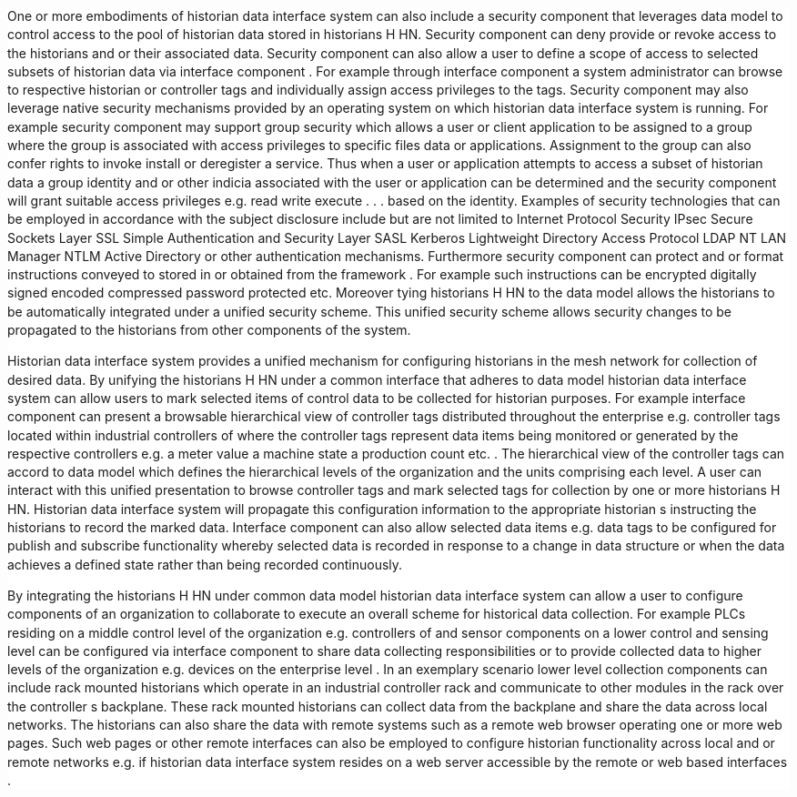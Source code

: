 One or more embodiments of historian data interface system can also include a security component that leverages data model to control access to the pool of historian data stored in historians H HN. Security component can deny provide or revoke access to the historians and or their associated data. Security component can also allow a user to define a scope of access to selected subsets of historian data via interface component . For example through interface component a system administrator can browse to respective historian or controller tags and individually assign access privileges to the tags. Security component may also leverage native security mechanisms provided by an operating system on which historian data interface system is running. For example security component may support group security which allows a user or client application to be assigned to a group where the group is associated with access privileges to specific files data or applications. Assignment to the group can also confer rights to invoke install or deregister a service. Thus when a user or application attempts to access a subset of historian data a group identity and or other indicia associated with the user or application can be determined and the security component will grant suitable access privileges e.g. read write execute . . . based on the identity. Examples of security technologies that can be employed in accordance with the subject disclosure include but are not limited to Internet Protocol Security IPsec Secure Sockets Layer SSL Simple Authentication and Security Layer SASL Kerberos Lightweight Directory Access Protocol LDAP NT LAN Manager NTLM Active Directory or other authentication mechanisms. Furthermore security component can protect and or format instructions conveyed to stored in or obtained from the framework . For example such instructions can be encrypted digitally signed encoded compressed password protected etc. Moreover tying historians H HN to the data model allows the historians to be automatically integrated under a unified security scheme. This unified security scheme allows security changes to be propagated to the historians from other components of the system.

Historian data interface system provides a unified mechanism for configuring historians in the mesh network for collection of desired data. By unifying the historians H HN under a common interface that adheres to data model historian data interface system can allow users to mark selected items of control data to be collected for historian purposes. For example interface component can present a browsable hierarchical view of controller tags distributed throughout the enterprise e.g. controller tags located within industrial controllers of where the controller tags represent data items being monitored or generated by the respective controllers e.g. a meter value a machine state a production count etc. . The hierarchical view of the controller tags can accord to data model which defines the hierarchical levels of the organization and the units comprising each level. A user can interact with this unified presentation to browse controller tags and mark selected tags for collection by one or more historians H HN. Historian data interface system will propagate this configuration information to the appropriate historian s instructing the historians to record the marked data. Interface component can also allow selected data items e.g. data tags to be configured for publish and subscribe functionality whereby selected data is recorded in response to a change in data structure or when the data achieves a defined state rather than being recorded continuously.

By integrating the historians H HN under common data model historian data interface system can allow a user to configure components of an organization to collaborate to execute an overall scheme for historical data collection. For example PLCs residing on a middle control level of the organization e.g. controllers of and sensor components on a lower control and sensing level can be configured via interface component to share data collecting responsibilities or to provide collected data to higher levels of the organization e.g. devices on the enterprise level . In an exemplary scenario lower level collection components can include rack mounted historians which operate in an industrial controller rack and communicate to other modules in the rack over the controller s backplane. These rack mounted historians can collect data from the backplane and share the data across local networks. The historians can also share the data with remote systems such as a remote web browser operating one or more web pages. Such web pages or other remote interfaces can also be employed to configure historian functionality across local and or remote networks e.g. if historian data interface system resides on a web server accessible by the remote or web based interfaces .
